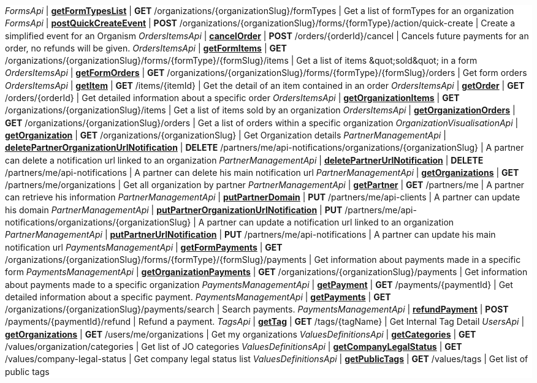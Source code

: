 *FormsApi* | [**getFormTypesList**](docs/Api/FormsApi.md#getformtypeslist) | **GET** /organizations/{organizationSlug}/formTypes | Get a list of formTypes for an organization
*FormsApi* | [**postQuickCreateEvent**](docs/Api/FormsApi.md#postquickcreateevent) | **POST** /organizations/{organizationSlug}/forms/{formType}/action/quick-create | Create a simplified event for an Organism
*OrdersItemsApi* | [**cancelOrder**](docs/Api/OrdersItemsApi.md#cancelorder) | **POST** /orders/{orderId}/cancel | Cancels future payments for an order, no refunds will be given.
*OrdersItemsApi* | [**getFormItems**](docs/Api/OrdersItemsApi.md#getformitems) | **GET** /organizations/{organizationSlug}/forms/{formType}/{formSlug}/items | Get a list of items \&quot;sold\&quot; in a form
*OrdersItemsApi* | [**getFormOrders**](docs/Api/OrdersItemsApi.md#getformorders) | **GET** /organizations/{organizationSlug}/forms/{formType}/{formSlug}/orders | Get form orders
*OrdersItemsApi* | [**getItem**](docs/Api/OrdersItemsApi.md#getitem) | **GET** /items/{itemId} | Get the detail of an item contained in an order
*OrdersItemsApi* | [**getOrder**](docs/Api/OrdersItemsApi.md#getorder) | **GET** /orders/{orderId} | Get detailed information about a specific order
*OrdersItemsApi* | [**getOrganizationItems**](docs/Api/OrdersItemsApi.md#getorganizationitems) | **GET** /organizations/{organizationSlug}/items | Get a list of items sold by an organization
*OrdersItemsApi* | [**getOrganizationOrders**](docs/Api/OrdersItemsApi.md#getorganizationorders) | **GET** /organizations/{organizationSlug}/orders | Get a list of orders within a specific organization
*OrganizationVisualisationApi* | [**getOrganization**](docs/Api/OrganizationVisualisationApi.md#getorganization) | **GET** /organizations/{organizationSlug} | Get Organization details
*PartnerManagementApi* | [**deletePartnerOrganizationUrlNotification**](docs/Api/PartnerManagementApi.md#deletepartnerorganizationurlnotification) | **DELETE** /partners/me/api-notifications/organizations/{organizationSlug} | A partner can delete a notification url linked to an organization
*PartnerManagementApi* | [**deletePartnerUrlNotification**](docs/Api/PartnerManagementApi.md#deletepartnerurlnotification) | **DELETE** /partners/me/api-notifications | A partner can delete his main notification url
*PartnerManagementApi* | [**getOrganizations**](docs/Api/PartnerManagementApi.md#getorganizations) | **GET** /partners/me/organizations | Get all organization by partner
*PartnerManagementApi* | [**getPartner**](docs/Api/PartnerManagementApi.md#getpartner) | **GET** /partners/me | A partner can retrieve his information
*PartnerManagementApi* | [**putPartnerDomain**](docs/Api/PartnerManagementApi.md#putpartnerdomain) | **PUT** /partners/me/api-clients | A partner can update his domain
*PartnerManagementApi* | [**putPartnerOrganizationUrlNotification**](docs/Api/PartnerManagementApi.md#putpartnerorganizationurlnotification) | **PUT** /partners/me/api-notifications/organizations/{organizationSlug} | A partner can update a notification url linked to an organization
*PartnerManagementApi* | [**putPartnerUrlNotification**](docs/Api/PartnerManagementApi.md#putpartnerurlnotification) | **PUT** /partners/me/api-notifications | A partner can update his main notification url
*PaymentsManagementApi* | [**getFormPayments**](docs/Api/PaymentsManagementApi.md#getformpayments) | **GET** /organizations/{organizationSlug}/forms/{formType}/{formSlug}/payments | Get information about payments made in a specific form
*PaymentsManagementApi* | [**getOrganizationPayments**](docs/Api/PaymentsManagementApi.md#getorganizationpayments) | **GET** /organizations/{organizationSlug}/payments | Get information about payments made to a specific organization
*PaymentsManagementApi* | [**getPayment**](docs/Api/PaymentsManagementApi.md#getpayment) | **GET** /payments/{paymentId} | Get detailed information about a specific payment.
*PaymentsManagementApi* | [**getPayments**](docs/Api/PaymentsManagementApi.md#getpayments) | **GET** /organizations/{organizationSlug}/payments/search | Search payments.
*PaymentsManagementApi* | [**refundPayment**](docs/Api/PaymentsManagementApi.md#refundpayment) | **POST** /payments/{paymentId}/refund | Refund a payment.
*TagsApi* | [**getTag**](docs/Api/TagsApi.md#gettag) | **GET** /tags/{tagName} | Get Internal Tag Detail
*UsersApi* | [**getOrganizations**](docs/Api/UsersApi.md#getorganizations) | **GET** /users/me/organizations | Get my organizations
*ValuesDefinitionsApi* | [**getCategories**](docs/Api/ValuesDefinitionsApi.md#getcategories) | **GET** /values/organization/categories | Get list of JO categories
*ValuesDefinitionsApi* | [**getCompanyLegalStatus**](docs/Api/ValuesDefinitionsApi.md#getcompanylegalstatus) | **GET** /values/company-legal-status | Get company legal status list
*ValuesDefinitionsApi* | [**getPublicTags**](docs/Api/ValuesDefinitionsApi.md#getpublictags) | **GET** /values/tags | Get list of public tags
